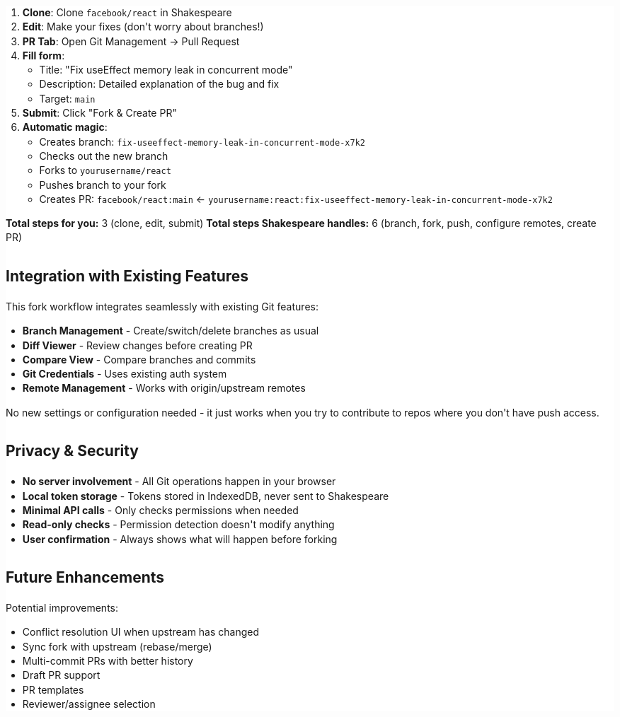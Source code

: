 1. **Clone**: Clone `facebook/react` in Shakespeare
2. **Edit**: Make your fixes (don't worry about branches!)
3. **PR Tab**: Open Git Management → Pull Request
4. **Fill form**:
   - Title: "Fix useEffect memory leak in concurrent mode"
   - Description: Detailed explanation of the bug and fix
   - Target: `main`
5. **Submit**: Click "Fork & Create PR"
6. **Automatic magic**:
   - Creates branch: `fix-useeffect-memory-leak-in-concurrent-mode-x7k2`
   - Checks out the new branch
   - Forks to `yourusername/react`
   - Pushes branch to your fork
   - Creates PR: `facebook/react:main` ← `yourusername:react:fix-useeffect-memory-leak-in-concurrent-mode-x7k2`

**Total steps for you:** 3 (clone, edit, submit)
**Total steps Shakespeare handles:** 6 (branch, fork, push, configure remotes, create PR)

## Integration with Existing Features

This fork workflow integrates seamlessly with existing Git features:

- **Branch Management** - Create/switch/delete branches as usual
- **Diff Viewer** - Review changes before creating PR
- **Compare View** - Compare branches and commits
- **Git Credentials** - Uses existing auth system
- **Remote Management** - Works with origin/upstream remotes

No new settings or configuration needed - it just works when you try to contribute to repos where you don't have push access.

## Privacy & Security

- **No server involvement** - All Git operations happen in your browser
- **Local token storage** - Tokens stored in IndexedDB, never sent to Shakespeare
- **Minimal API calls** - Only checks permissions when needed
- **Read-only checks** - Permission detection doesn't modify anything
- **User confirmation** - Always shows what will happen before forking

## Future Enhancements

Potential improvements:
- Conflict resolution UI when upstream has changed
- Sync fork with upstream (rebase/merge)
- Multi-commit PRs with better history
- Draft PR support
- PR templates
- Reviewer/assignee selection
